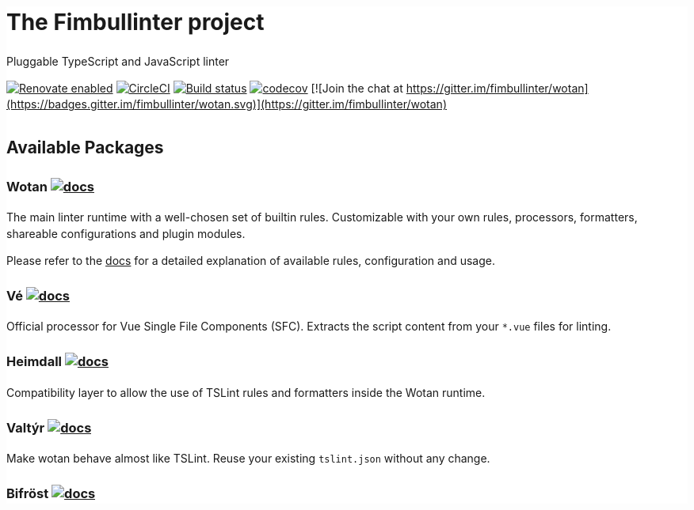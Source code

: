 # The Fimbullinter project

Pluggable TypeScript and JavaScript linter

[![Renovate enabled](https://img.shields.io/badge/renovate-enabled-brightgreen.svg)](https://renovateapp.com/)
[![CircleCI](https://circleci.com/gh/fimbullinter/wotan/tree/master.svg?style=shield)](https://circleci.com/gh/fimbullinter/wotan/tree/master)
[![Build status](https://ci.appveyor.com/api/projects/status/a28dpupxvjljibq3/branch/master?svg=true)](https://ci.appveyor.com/project/ajafff/wotan/branch/master)
[![codecov](https://codecov.io/gh/fimbullinter/wotan/branch/master/graph/badge.svg)](https://codecov.io/gh/fimbullinter/wotan)
[![Join the chat at https://gitter.im/fimbullinter/wotan](https://badges.gitter.im/fimbullinter/wotan.svg)](https://gitter.im/fimbullinter/wotan)

## Available Packages

### Wotan [![docs](https://img.shields.io/badge/%40fimbul%2Fwotan-docs-blue.svg)](https://github.com/fimbullinter/wotan/tree/master/packages/wotan/README.md)

The main linter runtime with a well-chosen set of builtin rules.
Customizable with your own rules, processors, formatters, shareable configurations and plugin modules.

Please refer to the [docs](https://github.com/fimbullinter/wotan/tree/master/packages/wotan/README.md) for a detailed explanation of available rules, configuration and usage.

### Vé [![docs](https://img.shields.io/badge/%40fimbul%2Fve-docs-blue.svg)](https://github.com/fimbullinter/wotan/tree/master/packages/ve/README.md)

Official processor for Vue Single File Components (SFC). Extracts the script content from your `*.vue` files for linting.

### Heimdall [![docs](https://img.shields.io/badge/%40fimbul%2Fheimdall-docs-blue.svg)](https://github.com/fimbullinter/wotan/tree/master/packages/heimdall/README.md)

Compatibility layer to allow the use of TSLint rules and formatters inside the Wotan runtime.

### Valtýr [![docs](https://img.shields.io/badge/%40fimbul%2Fvaltyr-docs-blue.svg)](https://github.com/fimbullinter/wotan/tree/master/packages/valtyr/README.md)

Make wotan behave almost like TSLint. Reuse your existing `tslint.json` without any change.

### Bifröst [![docs](https://img.shields.io/badge/%40fimbul%2Fbifrost-docs-blue.svg)](https://github.com/fimbullinter/wotan/tree/master/packages/bifrost/README.md)
